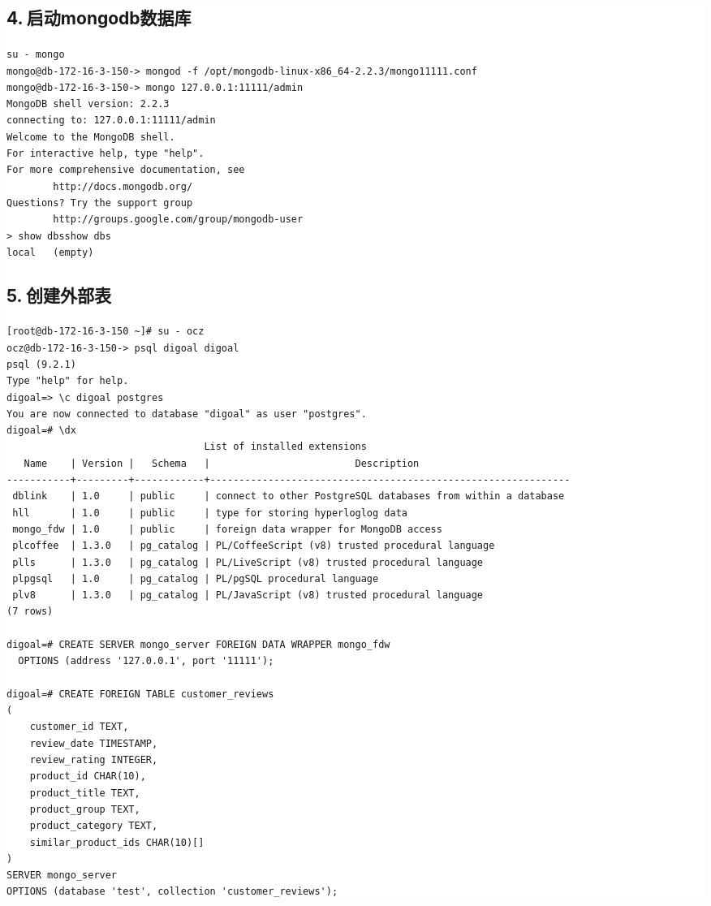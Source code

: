 ## 4. 启动mongodb数据库  
  
```  
su - mongo  
mongo@db-172-16-3-150-> mongod -f /opt/mongodb-linux-x86_64-2.2.3/mongo11111.conf  
mongo@db-172-16-3-150-> mongo 127.0.0.1:11111/admin  
MongoDB shell version: 2.2.3  
connecting to: 127.0.0.1:11111/admin  
Welcome to the MongoDB shell.  
For interactive help, type "help".  
For more comprehensive documentation, see  
        http://docs.mongodb.org/  
Questions? Try the support group  
        http://groups.google.com/group/mongodb-user  
> show dbsshow dbs  
local   (empty)  
```  
  
## 5. 创建外部表  
  
```  
[root@db-172-16-3-150 ~]# su - ocz  
ocz@db-172-16-3-150-> psql digoal digoal  
psql (9.2.1)  
Type "help" for help.  
digoal=> \c digoal postgres  
You are now connected to database "digoal" as user "postgres".  
digoal=# \dx  
                                  List of installed extensions  
   Name    | Version |   Schema   |                         Description                            
-----------+---------+------------+--------------------------------------------------------------  
 dblink    | 1.0     | public     | connect to other PostgreSQL databases from within a database  
 hll       | 1.0     | public     | type for storing hyperloglog data  
 mongo_fdw | 1.0     | public     | foreign data wrapper for MongoDB access  
 plcoffee  | 1.3.0   | pg_catalog | PL/CoffeeScript (v8) trusted procedural language  
 plls      | 1.3.0   | pg_catalog | PL/LiveScript (v8) trusted procedural language  
 plpgsql   | 1.0     | pg_catalog | PL/pgSQL procedural language  
 plv8      | 1.3.0   | pg_catalog | PL/JavaScript (v8) trusted procedural language  
(7 rows)  
  
digoal=# CREATE SERVER mongo_server FOREIGN DATA WRAPPER mongo_fdw  
  OPTIONS (address '127.0.0.1', port '11111');  
  
digoal=# CREATE FOREIGN TABLE customer_reviews  
(  
    customer_id TEXT,  
    review_date TIMESTAMP,  
    review_rating INTEGER,  
    product_id CHAR(10),  
    product_title TEXT,  
    product_group TEXT,  
    product_category TEXT,  
    similar_product_ids CHAR(10)[]  
)  
SERVER mongo_server  
OPTIONS (database 'test', collection 'customer_reviews');  
```  
  